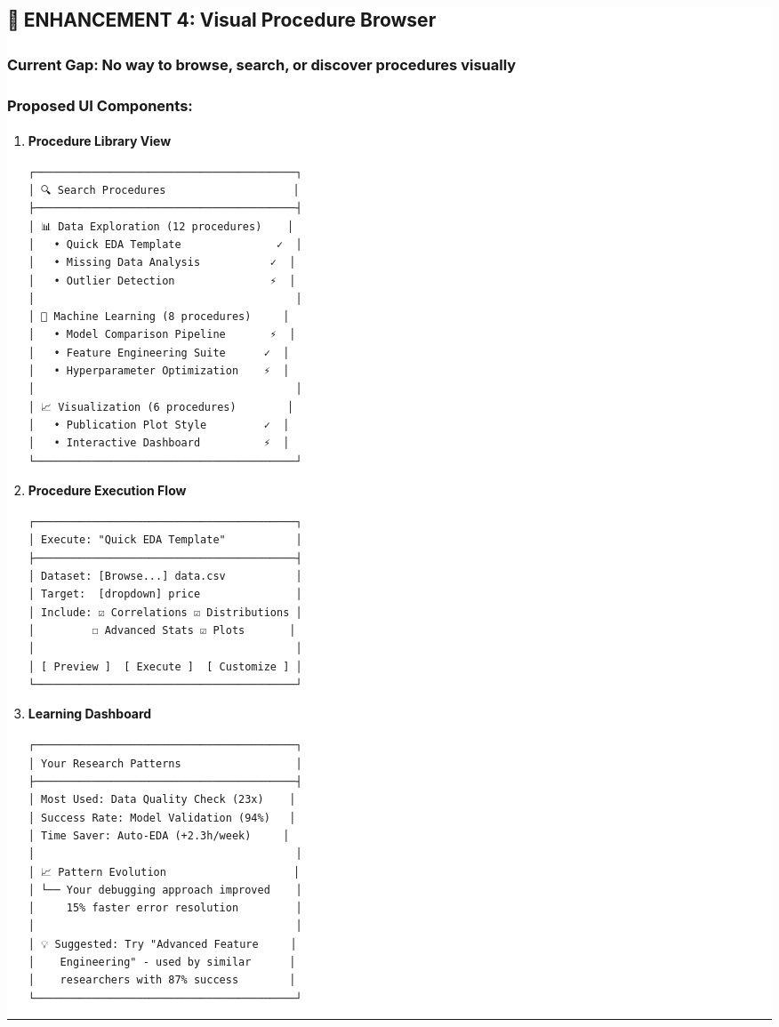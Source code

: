 
## 🎨 **ENHANCEMENT 4: Visual Procedure Browser**

### **Current Gap**: No way to browse, search, or discover procedures visually

### **Proposed UI Components**:

1. **Procedure Library View**
   ```
   ┌─────────────────────────────────────────┐
   │ 🔍 Search Procedures                    │
   ├─────────────────────────────────────────┤
   │ 📊 Data Exploration (12 procedures)    │
   │   • Quick EDA Template               ✓  │
   │   • Missing Data Analysis           ✓  │
   │   • Outlier Detection               ⚡  │
   │                                         │
   │ 🤖 Machine Learning (8 procedures)     │
   │   • Model Comparison Pipeline       ⚡  │
   │   • Feature Engineering Suite      ✓  │
   │   • Hyperparameter Optimization    ⚡  │
   │                                         │
   │ 📈 Visualization (6 procedures)        │
   │   • Publication Plot Style         ✓  │
   │   • Interactive Dashboard          ⚡  │
   └─────────────────────────────────────────┘
   ```

2. **Procedure Execution Flow**
   ```
   ┌─────────────────────────────────────────┐
   │ Execute: "Quick EDA Template"           │
   ├─────────────────────────────────────────┤
   │ Dataset: [Browse...] data.csv           │
   │ Target:  [dropdown] price               │
   │ Include: ☑ Correlations ☑ Distributions │
   │         ☐ Advanced Stats ☑ Plots       │
   │                                         │
   │ [ Preview ]  [ Execute ]  [ Customize ] │
   └─────────────────────────────────────────┘
   ```

3. **Learning Dashboard**
   ```
   ┌─────────────────────────────────────────┐
   │ Your Research Patterns                  │
   ├─────────────────────────────────────────┤
   │ Most Used: Data Quality Check (23x)    │
   │ Success Rate: Model Validation (94%)   │
   │ Time Saver: Auto-EDA (+2.3h/week)     │
   │                                         │
   │ 📈 Pattern Evolution                    │
   │ └── Your debugging approach improved    │
   │     15% faster error resolution         │
   │                                         │
   │ 💡 Suggested: Try "Advanced Feature     │
   │    Engineering" - used by similar      │
   │    researchers with 87% success        │
   └─────────────────────────────────────────┘
   ```

---